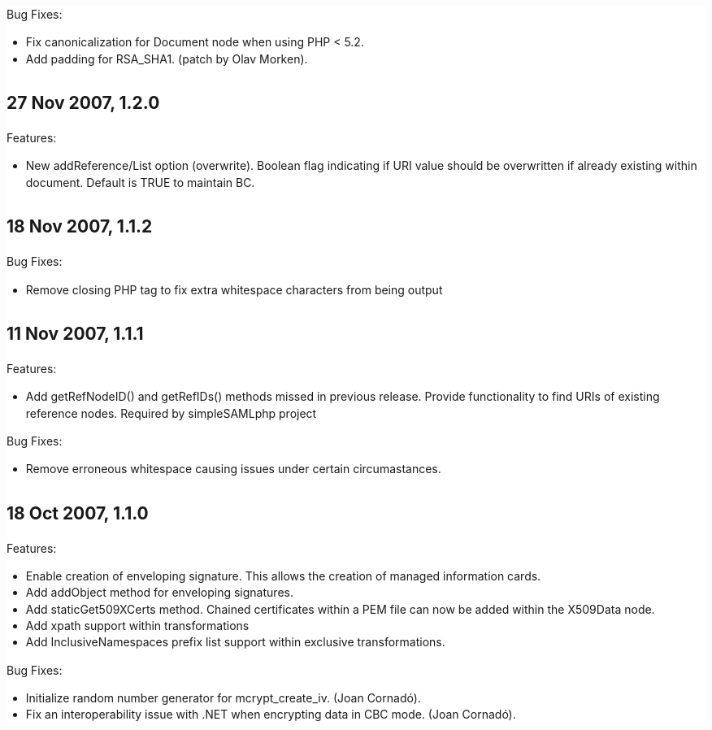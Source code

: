 Bug Fixes:
- Fix canonicalization for Document node when using PHP < 5.2.
- Add padding for RSA_SHA1. (patch by Olav Morken).


## 27 Nov 2007, 1.2.0
Features:
- New addReference/List option (overwrite). Boolean flag indicating if URI
  value should be overwritten if already existing within document.
  Default is TRUE to maintain BC.

## 18 Nov 2007, 1.1.2
Bug Fixes:
- Remove closing PHP tag to fix extra whitespace characters from being output

## 11 Nov 2007, 1.1.1
Features:
- Add getRefNodeID() and getRefIDs() methods missed in previous release.
  Provide functionality to find URIs of existing reference nodes.
  Required by simpleSAMLphp project

Bug Fixes:
- Remove erroneous whitespace causing issues under certain circumastances.

## 18 Oct 2007, 1.1.0
Features:
- Enable creation of enveloping signature. This allows the creation of
  managed information cards.
- Add addObject method for enveloping signatures.
- Add staticGet509XCerts method. Chained certificates within a PEM file can
  now be added within the X509Data node.
- Add xpath support within transformations
- Add InclusiveNamespaces prefix list support within exclusive transformations.

Bug Fixes:
- Initialize random number generator for mcrypt_create_iv. (Joan Cornadó).
- Fix an interoperability issue with .NET when encrypting data in CBC mode.
  (Joan Cornadó).
